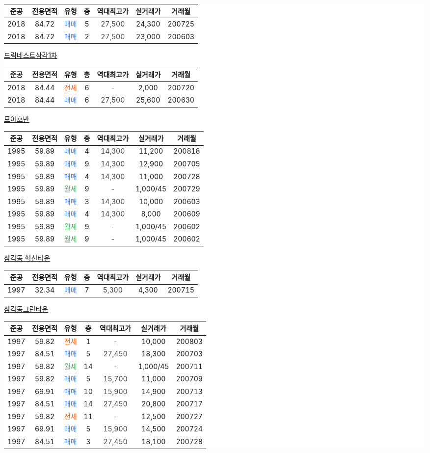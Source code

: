 |준공|전용면적|유형|층|역대최고가|실거래가|거래월|
|:---:|:---:|:---:|:---:|:---:|:---:|:---:|
|2018|84.72|<span style="color:#4285f3">매매</span>|5|<span style="color:#444444">27,500</span>|24,300|200725|
|2018|84.72|<span style="color:#4285f3">매매</span>|2|<span style="color:#444444">27,500</span>|23,000|200603|

[드림네스트삼각1차](https://search.naver.com/search.naver?query=%EA%B4%91%EC%A3%BC%EA%B4%91%EC%97%AD%EC%8B%9C+%EB%B6%81%EA%B5%AC+%EC%82%BC%EA%B0%81%EB%8F%99+%EB%93%9C%EB%A6%BC%EB%84%A4%EC%8A%A4%ED%8A%B8%EC%82%BC%EA%B0%811%EC%B0%A8)

|준공|전용면적|유형|층|역대최고가|실거래가|거래월|
|:---:|:---:|:---:|:---:|:---:|:---:|:---:|
|2018|84.44|<span style="color:#ff5a00">전세</span>|6|<span style="color:#444444">-</span>|2,000|200720|
|2018|84.44|<span style="color:#4285f3">매매</span>|6|<span style="color:#444444">27,500</span>|25,600|200630|

[모아호반](https://search.naver.com/search.naver?query=%EA%B4%91%EC%A3%BC%EA%B4%91%EC%97%AD%EC%8B%9C+%EB%B6%81%EA%B5%AC+%EC%82%BC%EA%B0%81%EB%8F%99+%EB%AA%A8%EC%95%84%ED%98%B8%EB%B0%98)

|준공|전용면적|유형|층|역대최고가|실거래가|거래월|
|:---:|:---:|:---:|:---:|:---:|:---:|:---:|
|1995|59.89|<span style="color:#4285f3">매매</span>|4|<span style="color:#444444">14,300</span>|11,200|200818|
|1995|59.89|<span style="color:#4285f3">매매</span>|9|<span style="color:#444444">14,300</span>|12,900|200705|
|1995|59.89|<span style="color:#4285f3">매매</span>|4|<span style="color:#444444">14,300</span>|11,000|200728|
|1995|59.89|<span style="color:#34a853">월세</span>|9|<span style="color:#444444">-</span>|1,000/45|200729|
|1995|59.89|<span style="color:#4285f3">매매</span>|3|<span style="color:#444444">14,300</span>|10,000|200603|
|1995|59.89|<span style="color:#4285f3">매매</span>|4|<span style="color:#444444">14,300</span>|8,000|200609|
|1995|59.89|<span style="color:#34a853">월세</span>|9|<span style="color:#444444">-</span>|1,000/45|200602|
|1995|59.89|<span style="color:#34a853">월세</span>|9|<span style="color:#444444">-</span>|1,000/45|200602|

[삼각동 혁신타운](https://search.naver.com/search.naver?query=%EA%B4%91%EC%A3%BC%EA%B4%91%EC%97%AD%EC%8B%9C+%EB%B6%81%EA%B5%AC+%EC%82%BC%EA%B0%81%EB%8F%99+%EC%82%BC%EA%B0%81%EB%8F%99+%ED%98%81%EC%8B%A0%ED%83%80%EC%9A%B4)

|준공|전용면적|유형|층|역대최고가|실거래가|거래월|
|:---:|:---:|:---:|:---:|:---:|:---:|:---:|
|1997|32.34|<span style="color:#4285f3">매매</span>|7|<span style="color:#444444">5,300</span>|4,300|200715|

[삼각동그린타운](https://search.naver.com/search.naver?query=%EA%B4%91%EC%A3%BC%EA%B4%91%EC%97%AD%EC%8B%9C+%EB%B6%81%EA%B5%AC+%EC%82%BC%EA%B0%81%EB%8F%99+%EC%82%BC%EA%B0%81%EB%8F%99%EA%B7%B8%EB%A6%B0%ED%83%80%EC%9A%B4)

|준공|전용면적|유형|층|역대최고가|실거래가|거래월|
|:---:|:---:|:---:|:---:|:---:|:---:|:---:|
|1997|59.82|<span style="color:#ff5a00">전세</span>|1|<span style="color:#444444">-</span>|10,000|200803|
|1997|84.51|<span style="color:#4285f3">매매</span>|5|<span style="color:#444444">27,450</span>|18,300|200703|
|1997|59.82|<span style="color:#34a853">월세</span>|14|<span style="color:#444444">-</span>|1,000/45|200711|
|1997|59.82|<span style="color:#4285f3">매매</span>|5|<span style="color:#444444">15,700</span>|11,000|200709|
|1997|69.91|<span style="color:#4285f3">매매</span>|10|<span style="color:#444444">15,900</span>|14,900|200713|
|1997|84.51|<span style="color:#4285f3">매매</span>|14|<span style="color:#444444">27,450</span>|20,800|200717|
|1997|59.82|<span style="color:#ff5a00">전세</span>|11|<span style="color:#444444">-</span>|12,500|200727|
|1997|69.91|<span style="color:#4285f3">매매</span>|5|<span style="color:#444444">15,900</span>|14,500|200724|
|1997|84.51|<span style="color:#4285f3">매매</span>|3|<span style="color:#444444">27,450</span>|18,100|200728|